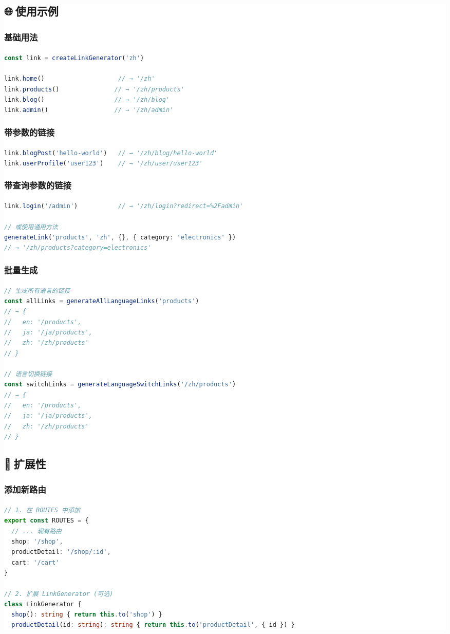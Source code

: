 ## 🌐 使用示例

### 基础用法
```typescript
const link = createLinkGenerator('zh')

link.home()                    // → '/zh'
link.products()               // → '/zh/products'
link.blog()                   // → '/zh/blog'
link.admin()                  // → '/zh/admin'
```

### 带参数的链接
```typescript
link.blogPost('hello-world')   // → '/zh/blog/hello-world'
link.userProfile('user123')    // → '/zh/user/user123'
```

### 带查询参数的链接
```typescript
link.login('/admin')           // → '/zh/login?redirect=%2Fadmin'

// 或使用通用方法
generateLink('products', 'zh', {}, { category: 'electronics' })
// → '/zh/products?category=electronics'
```

### 批量生成
```typescript
// 生成所有语言的链接
const allLinks = generateAllLanguageLinks('products')
// → {
//   en: '/products',
//   ja: '/ja/products',
//   zh: '/zh/products'
// }

// 语言切换链接
const switchLinks = generateLanguageSwitchLinks('/zh/products')
// → {
//   en: '/products',
//   ja: '/ja/products', 
//   zh: '/zh/products'
// }
```

## 🔮 扩展性

### 添加新路由
```typescript
// 1. 在 ROUTES 中添加
export const ROUTES = {
  // ... 现有路由
  shop: '/shop',
  productDetail: '/shop/:id',
  cart: '/cart'
}

// 2. 扩展 LinkGenerator (可选)
class LinkGenerator {
  shop(): string { return this.to('shop') }
  productDetail(id: string): string { return this.to('productDetail', { id }) }
```
